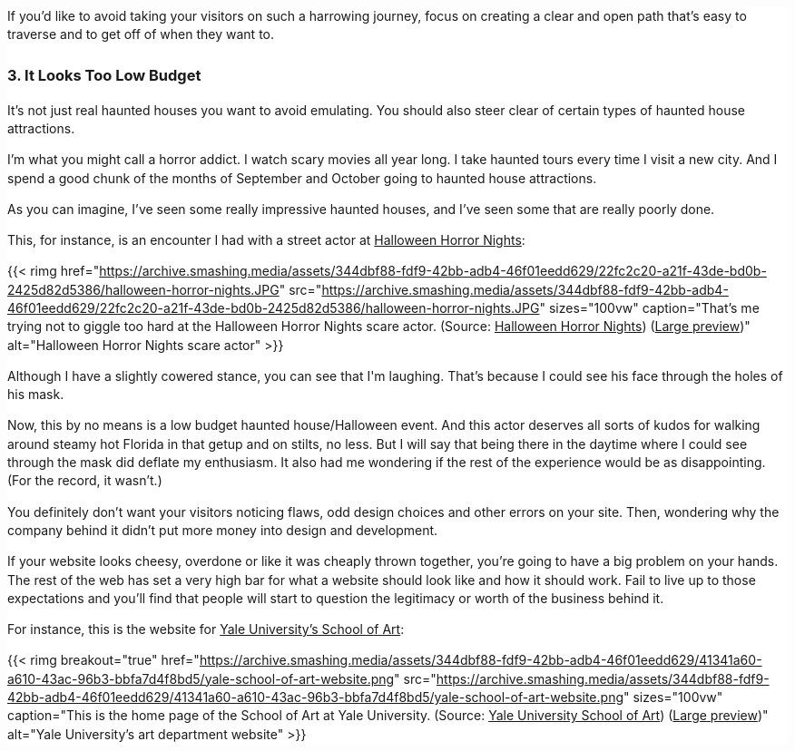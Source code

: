 <p>If you’d like to avoid taking your visitors on such a harrowing journey, focus on creating a clear and open path that’s easy to traverse and to get off of when they want to.</p>

### 3. It Looks Too Low Budget

<p>It’s not just real haunted houses you want to avoid emulating. You should also steer clear of certain types of haunted house attractions.</p>

<p>I’m what you might call a horror addict. I watch scary movies all year long. I take haunted tours every time I visit a new city. And I spend a good chunk of the months of September and October going to haunted house attractions.</p>

<p>As you can imagine, I’ve seen some really impressive haunted houses, and I’ve seen some that are really poorly done.</p>

<p>This, for instance, is an encounter I had with a street actor at <a href="https://orlando.halloweenhorrornights.com/site/">Halloween Horror Nights</a>:</p>

{{< rimg href="https://archive.smashing.media/assets/344dbf88-fdf9-42bb-adb4-46f01eedd629/22fc2c20-a21f-43de-bd0b-2425d82d5386/halloween-horror-nights.JPG" src="https://archive.smashing.media/assets/344dbf88-fdf9-42bb-adb4-46f01eedd629/22fc2c20-a21f-43de-bd0b-2425d82d5386/halloween-horror-nights.JPG" sizes="100vw" caption="That’s me trying not to giggle too hard at the Halloween Horror Nights scare actor. (Source: <a href='https://orlando.halloweenhorrornights.com/site/'>Halloween Horror Nights</a>) (<a href='https://archive.smashing.media/assets/344dbf88-fdf9-42bb-adb4-46f01eedd629/22fc2c20-a21f-43de-bd0b-2425d82d5386/halloween-horror-nights.JPG'>Large preview</a>)" alt="Halloween Horror Nights scare actor" >}}

<p>Although I have a slightly cowered stance, you can see that I'm laughing. That’s because I could see his face through the holes of his mask.</p>

<p>Now, this by no means is a low budget haunted house/Halloween event. And this actor deserves all sorts of kudos for walking around steamy hot Florida in that getup and on stilts, no less. But I will say that being there in the daytime where I could see through the mask did deflate my enthusiasm. It also had me wondering if the rest of the experience would be as disappointing. (For the record, it wasn’t.)</p>

<p>You definitely don’t want your visitors noticing flaws, odd design choices and other errors on your site. Then, wondering why the company behind it didn’t put more money into design and development.</p>

<p>If your website looks cheesy, overdone or like it was cheaply thrown together, you’re going to have a big problem on your hands. The rest of the web has set a very high bar for what a website should look like and how it should work. Fail to live up to those expectations and you’ll find that people will start to question the legitimacy or worth of the business behind it.</p>

<p>For instance, this is the website for <a href="https://art.yale.edu/">Yale University’s School of Art</a>:</p>

{{< rimg breakout="true" href="https://archive.smashing.media/assets/344dbf88-fdf9-42bb-adb4-46f01eedd629/41341a60-a610-43ac-96b3-bbfa7d4f8bd5/yale-school-of-art-website.png" src="https://archive.smashing.media/assets/344dbf88-fdf9-42bb-adb4-46f01eedd629/41341a60-a610-43ac-96b3-bbfa7d4f8bd5/yale-school-of-art-website.png" sizes="100vw" caption="This is the home page of the School of Art at Yale University. (Source: <a href='https://art.yale.edu/'>Yale University School of Art</a>) (<a href='https://archive.smashing.media/assets/344dbf88-fdf9-42bb-adb4-46f01eedd629/41341a60-a610-43ac-96b3-bbfa7d4f8bd5/yale-school-of-art-website.png'>Large preview</a>)" alt="Yale University’s art department website" >}}
